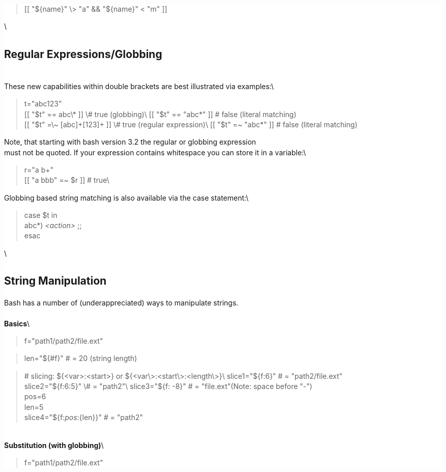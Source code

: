 > [[ "${name}" \> "a" && "${name}" < "m" ]]

\

Regular Expressions/Globbing
----------------------------

\
 These new capabilities within double brackets are best illustrated via
examples:\

> t="abc123"\
> [[ "$t" == abc\* ]] \# true (globbing)\
> [[ "$t" == "abc\*" ]] \# false (literal matching)\
> [[ "$t" =\~ [abc]+[123]+ ]] \# true (regular expression)\
> [[ "$t" =\~ "abc\*" ]] \# false (literal matching)

Note, that starting with bash version 3.2 the regular or globbing
expression\
 must not be quoted. If your expression contains whitespace you can
store it in a variable:\

> r="a b+"\
> [[ "a bbb" =\~ $r ]] \# true\

Globbing based string matching is also available via the case
statement:\

> case $t in\
> abc\*) *<action\>* ;;\
> esac

\

String Manipulation
-------------------

Bash has a number of (underappreciated) ways to manipulate strings.\
 \
 **Basics**\

> f="path1/path2/file.ext"

> len="${\#f}" \# = 20 (string length)

> \# slicing: ${<var\>:<start\>} or ${<var\>:<start\>:<length\>}\
> slice1="${f:6}" \# = "path2/file.ext"\
> slice2="${f:6:5}" \# = "path2"\
> slice3="${f: -8}" \# = "file.ext"(Note: space before "-")\
> pos=6\
> len=5\
> slice4="${f:${pos}:${len}}" \# = "path2"

\
 **Substitution (with globbing)**\

> f="path1/path2/file.ext"
